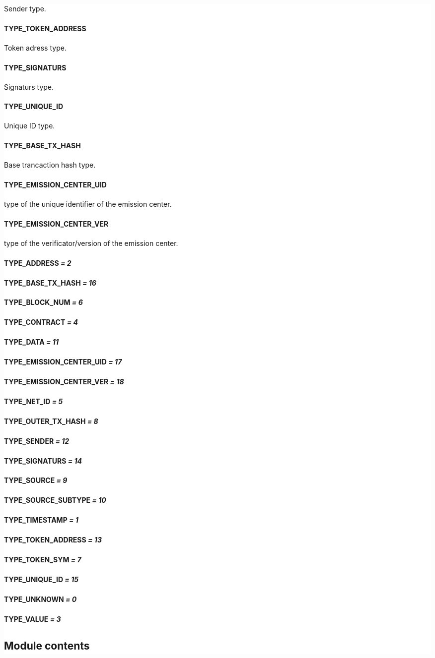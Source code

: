 Sender type.

#### TYPE_TOKEN_ADDRESS

Token adress type.

#### TYPE_SIGNATURS

Signaturs type.

#### TYPE_UNIQUE_ID

Unique ID type.

#### TYPE_BASE_TX_HASH

Base trancaction hash type.

#### TYPE_EMISSION_CENTER_UID

type of the unique identifier of the emission center.

#### TYPE_EMISSION_CENTER_VER

type of the verificator/version of the emission center.

#### TYPE_ADDRESS *= 2*

#### TYPE_BASE_TX_HASH *= 16*

#### TYPE_BLOCK_NUM *= 6*

#### TYPE_CONTRACT *= 4*

#### TYPE_DATA *= 11*

#### TYPE_EMISSION_CENTER_UID *= 17*

#### TYPE_EMISSION_CENTER_VER *= 18*

#### TYPE_NET_ID *= 5*

#### TYPE_OUTER_TX_HASH *= 8*

#### TYPE_SENDER *= 12*

#### TYPE_SIGNATURS *= 14*

#### TYPE_SOURCE *= 9*

#### TYPE_SOURCE_SUBTYPE *= 10*

#### TYPE_TIMESTAMP *= 1*

#### TYPE_TOKEN_ADDRESS *= 13*

#### TYPE_TOKEN_SYM *= 7*

#### TYPE_UNIQUE_ID *= 15*

#### TYPE_UNKNOWN *= 0*

#### TYPE_VALUE *= 3*

## Module contents
